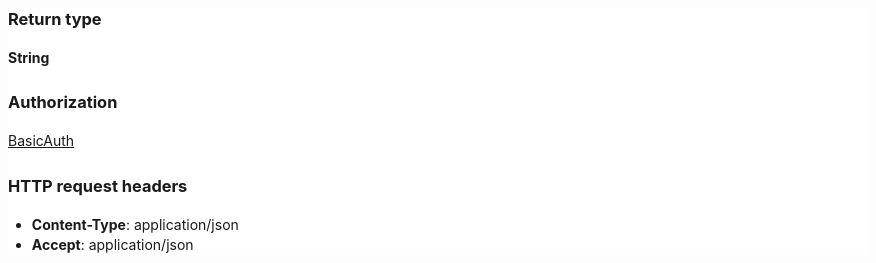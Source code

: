 ### Return type

**String**

### Authorization

[BasicAuth](../README.md#BasicAuth)

### HTTP request headers

 - **Content-Type**: application/json
 - **Accept**: application/json



